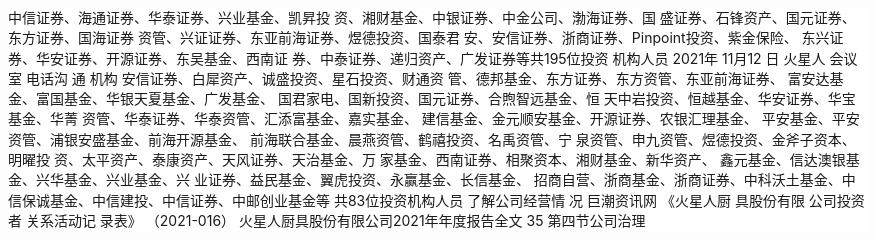 中信证券、海通证券、华泰证券、兴业基金、凯昇投
资、湘财基金、中银证券、中金公司、渤海证券、国
盛证券、石锋资产、国元证券、东方证券、国海证券
资管、兴证证券、东亚前海证券、煜德投资、国泰君
安、安信证券、浙商证券、Pinpoint投资、紫金保险、
东兴证券、华安证券、开源证券、东吴基金、西南证
券、中泰证券、递归资产、广发证券等共195位投资
机构人员
2021年
11月12
日
火星人
会议室
电话沟
通
机构
安信证券、白犀资产、诚盛投资、星石投资、财通资
管、德邦基金、东方证券、东方资管、东亚前海证券、
富安达基金、富国基金、华银天夏基金、广发基金、
国君家电、国新投资、国元证券、合煦智远基金、恒
天中岩投资、恒越基金、华安证券、华宝基金、华菁
资管、华泰证券、华泰资管、汇添富基金、嘉实基金、
建信基金、金元顺安基金、开源证券、农银汇理基金、
平安基金、平安资管、浦银安盛基金、前海开源基金、
前海联合基金、晨燕资管、鹤禧投资、名禹资管、宁
泉资管、申九资管、煜德投资、金斧子资本、明曜投
资、太平资产、泰康资产、天风证券、天治基金、万
家基金、西南证券、相聚资本、湘财基金、新华资产、
鑫元基金、信达澳银基金、兴华基金、兴业基金、兴
业证券、益民基金、翼虎投资、永赢基金、长信基金、
招商自营、浙商基金、浙商证券、中科沃土基金、中
信保诚基金、中信建投、中信证券、中邮创业基金等
共83位投资机构人员
了解公司经营情
况
巨潮资讯网
《火星人厨
具股份有限
公司投资者
关系活动记
录表》
（2021-016）
火星人厨具股份有限公司2021年年度报告全文
35
第四节公司治理